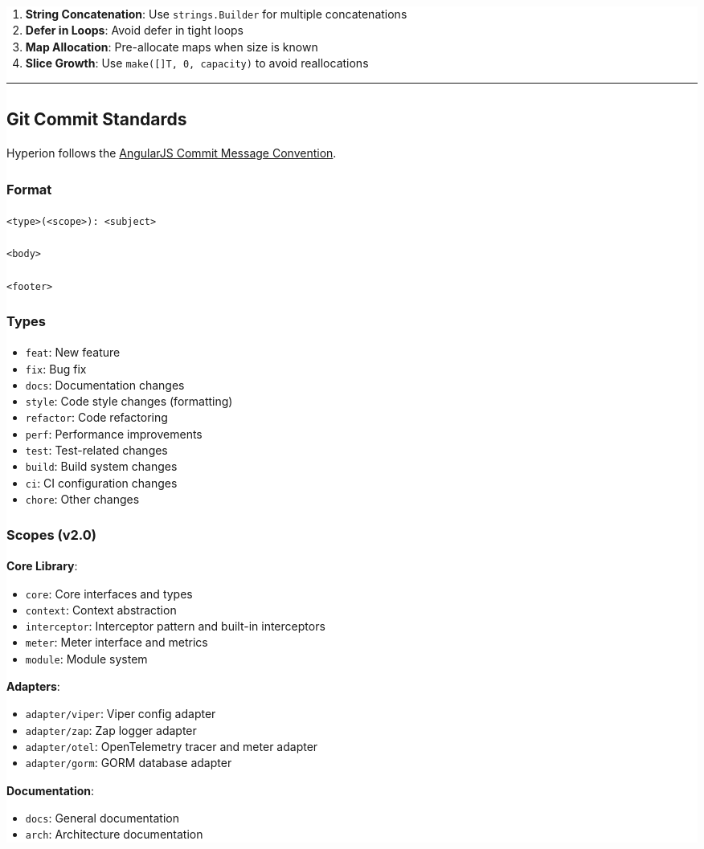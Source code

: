 1. **String Concatenation**: Use `strings.Builder` for multiple concatenations
2. **Defer in Loops**: Avoid defer in tight loops
3. **Map Allocation**: Pre-allocate maps when size is known
4. **Slice Growth**: Use `make([]T, 0, capacity)` to avoid reallocations

---

## Git Commit Standards

Hyperion follows the [AngularJS Commit Message Convention](https://github.com/angular/angular/blob/main/CONTRIBUTING.md#commit).

### Format

```
<type>(<scope>): <subject>

<body>

<footer>
```

### Types

- `feat`: New feature
- `fix`: Bug fix
- `docs`: Documentation changes
- `style`: Code style changes (formatting)
- `refactor`: Code refactoring
- `perf`: Performance improvements
- `test`: Test-related changes
- `build`: Build system changes
- `ci`: CI configuration changes
- `chore`: Other changes

### Scopes (v2.0)

**Core Library**:
- `core`: Core interfaces and types
- `context`: Context abstraction
- `interceptor`: Interceptor pattern and built-in interceptors
- `meter`: Meter interface and metrics
- `module`: Module system

**Adapters**:
- `adapter/viper`: Viper config adapter
- `adapter/zap`: Zap logger adapter
- `adapter/otel`: OpenTelemetry tracer and meter adapter
- `adapter/gorm`: GORM database adapter

**Documentation**:
- `docs`: General documentation
- `arch`: Architecture documentation

